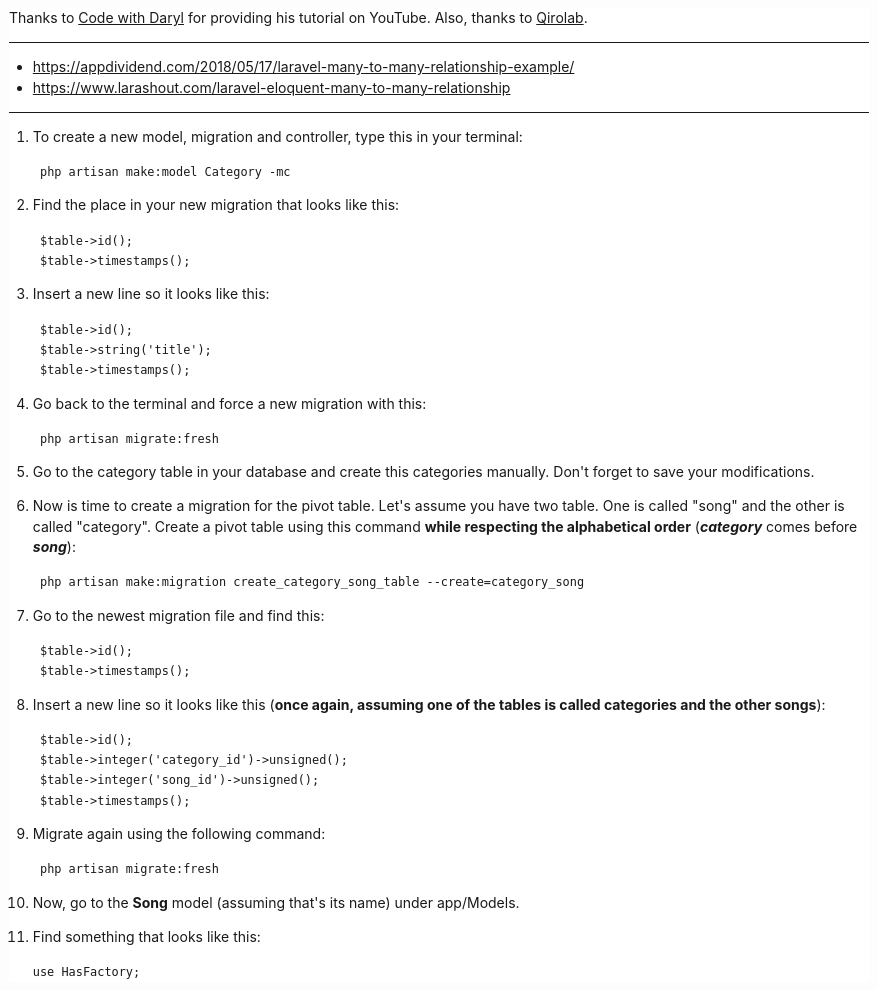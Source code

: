 Thanks to [Code with Daryl](https://www.youtube.com/watch?v=2oFNu_RhTt4) for providing his tutorial on YouTube. Also, thanks to [Qirolab](https://www.youtube.com/watch?v=JQ01o10Mva4).

____

- https://appdividend.com/2018/05/17/laravel-many-to-many-relationship-example/
- https://www.larashout.com/laravel-eloquent-many-to-many-relationship

___

1. To create a new model, migration and controller, type this in your terminal:

        php artisan make:model Category -mc

2. Find the place in your new migration that looks like this:

        $table->id();
        $table->timestamps();

3. Insert a new line so it looks like this:

        $table->id();
        $table->string('title');
        $table->timestamps();

4. Go back to the terminal and force a new migration with this:

        php artisan migrate:fresh

5. Go to the category table in your database and create this categories manually. Don't forget to save your modifications.

6. Now is time to create a migration for the pivot table. Let's assume you have two table. One is called "song" and the other is called "category". Create a pivot table using this command **while respecting the alphabetical order** (***category*** comes before ***song***):

        php artisan make:migration create_category_song_table --create=category_song

7. Go to the newest migration file and find this:

        $table->id();
        $table->timestamps();

8. Insert a new line so it looks like this (**once again, assuming one of the tables is called categories and the other songs**):

        $table->id();
        $table->integer('category_id')->unsigned();
        $table->integer('song_id')->unsigned();
        $table->timestamps();

9. Migrate again using the following command:

        php artisan migrate:fresh

10. Now, go to the **Song** model (assuming that's its name) under app/Models.

11. Find something that looks like this:

        use HasFactory;
